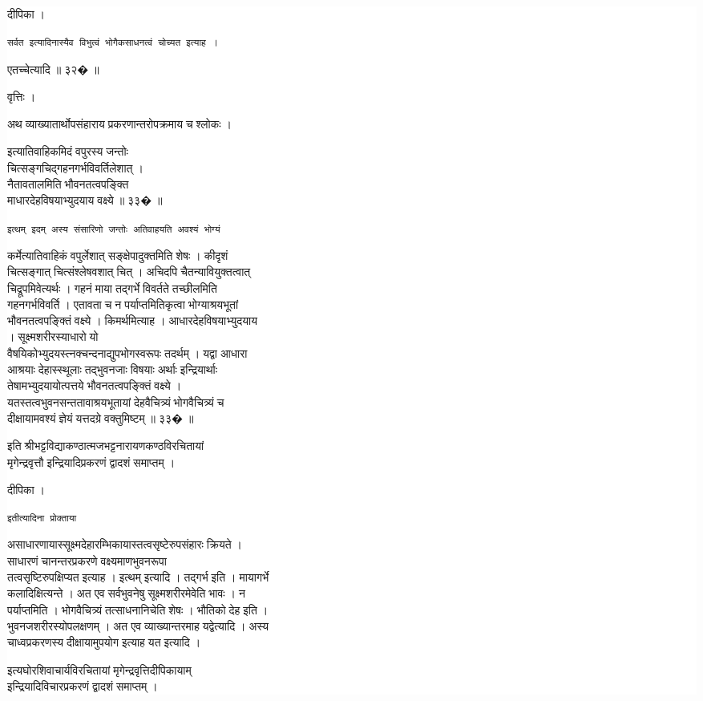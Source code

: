दीपिका ।  
    
	सर्वत इत्यादिनास्यैव विभुत्वं भोगैकसाधनत्वं चोच्यत इत्याह ।   
एतच्चेत्यादि ॥ ३२� ॥  
    
वृत्तिः ।  
    
अथ व्याख्यातार्थोपसंहाराय प्रकरणान्तरोपक्रमाय च श्लोकः ।  
    
इत्यातिवाहिकमिदं वपुरस्य जन्तोः  
चित्सङ्गचिद्गहनगर्भविवर्तिलेशात् ।  
नैतावतालमिति भौवनतत्वपङ्क्ति  
माधारदेहविषयाभ्युदयाय वक्ष्ये ॥ ३३� ॥  
    
	इत्थम् इदम् अस्य संसारिणो जन्तोः अतिवाहयति अवश्यं भोग्यं   
कर्मेत्यातिवाहिकं वपुर्लेशात् सङ्क्षेपादुक्तमिति शेषः । कीदृशं   
चित्सङ्गात् चित्संश्लेषवशात् चित् । अचिदपि चैतन्यावियुक्तत्वात्   
चिद्रूपमिवेत्यर्थः । गहनं माया तद्गर्भे विवर्तते तच्छीलमिति   
गहनगर्भविवर्ति । एतावता च न पर्याप्तमितिकृत्वा भोग्याश्रयभूतां   
भौवनतत्वपङ्क्तिं वक्ष्ये । किमर्थमित्याह । आधारदेहविषयाभ्युदयाय   
। सूक्ष्मशरीरस्याधारो यो   
वैषयिकोभ्युदयस्त्नक्चन्दनाद्युपभोगस्वरूपः तदर्थम् । यद्वा आधारा   
आश्रयाः देहास्स्थूलाः तद्भुवनजाः विषयाः अर्थाः इन्द्रियार्थाः   
तेषामभ्युदयायोत्पत्तये भौवनतत्वपङ्क्तिं वक्ष्ये ।   
यतस्तत्वभुवनसन्ततावाश्रयभूतायां देहवैचित्र्यं भोगवैचित्र्यं च   
दीक्षायामवश्यं ज्ञेयं यत्तदग्रे वक्तुमिष्टम् ॥ ३३� ॥  
    
इति श्रीभट्टविद्याकण्ठात्मजभट्टनारायणकण्ठविरचितायां   
मृगेन्द्रवृत्तौ इन्द्रियादिप्रकरणं द्वादशं समाप्तम् ।  
    
दीपिका ।  
    
	इतीत्यादिना प्रोक्ताया   
असाधारणायास्सूक्ष्मदेहारम्भिकायास्तत्वसृष्टेरुपसंहारः क्रियते ।   
साधारणं चानन्तरप्रकरणे वक्ष्यमाणभुवनरूपा   
तत्वसृष्टिरुपक्षिप्यत इत्याह । इत्थम् इत्यादि । तद्गर्भ इति । मायागर्भे   
कलादिक्षित्यन्ते । अत एव सर्वभुवनेषु सूक्ष्मशरीरमेवेति भावः । न   
पर्याप्तमिति । भोगवैचित्र्यं तत्साधनानिचेति शेषः । भौतिको देह इति ।   
भुवनजशरीरस्योपलक्षणम् । अत एव व्याख्यान्तरमाह यद्वेत्यादि । अस्य   
चाध्वप्रकरणस्य दीक्षायामुपयोग इत्याह यत इत्यादि ।  
    
इत्यघोरशिवाचार्यविरचितायां मृगेन्द्रवृत्तिदीपिकायाम्   
इन्द्रियादिविचारप्रकरणं द्वादशं समाप्तम् ।  
    
    
